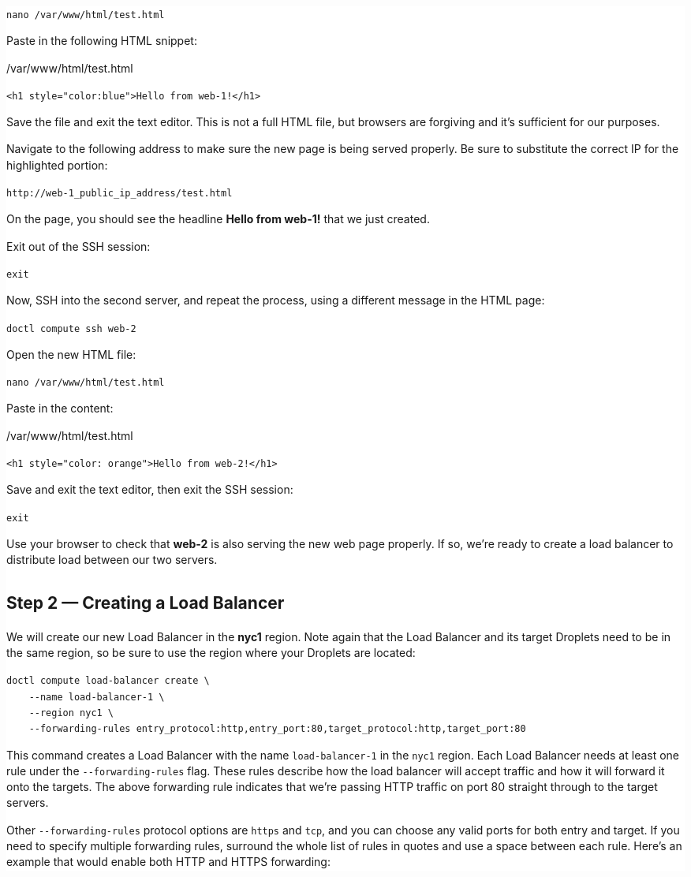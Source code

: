     nano /var/www/html/test.html

Paste in the following HTML snippet:

/var/www/html/test.html

    <h1 style="color:blue">Hello from web-1!</h1>

Save the file and exit the text editor. This is not a full HTML file, but browsers are forgiving and it’s sufficient for our purposes.

Navigate to the following address to make sure the new page is being served properly. Be sure to substitute the correct IP for the highlighted portion:

    http://web-1_public_ip_address/test.html

On the page, you should see the headline **Hello from web-1!** that we just created.

Exit out of the SSH session:

    exit

Now, SSH into the second server, and repeat the process, using a different message in the HTML page:

    doctl compute ssh web-2

Open the new HTML file:

    nano /var/www/html/test.html

Paste in the content:

/var/www/html/test.html

    <h1 style="color: orange">Hello from web-2!</h1>

Save and exit the text editor, then exit the SSH session:

    exit

Use your browser to check that **web-2** is also serving the new web page properly. If so, we’re ready to create a load balancer to distribute load between our two servers.

## Step 2 — Creating a Load Balancer

We will create our new Load Balancer in the **nyc1** region. Note again that the Load Balancer and its target Droplets need to be in the same region, so be sure to use the region where your Droplets are located:

    doctl compute load-balancer create \
        --name load-balancer-1 \
        --region nyc1 \
        --forwarding-rules entry_protocol:http,entry_port:80,target_protocol:http,target_port:80

This command creates a Load Balancer with the name `load-balancer-1` in the `nyc1` region. Each Load Balancer needs at least one rule under the `--forwarding-rules` flag. These rules describe how the load balancer will accept traffic and how it will forward it onto the targets. The above forwarding rule indicates that we’re passing HTTP traffic on port 80 straight through to the target servers.

Other `--forwarding-rules` protocol options are `https` and `tcp`, and you can choose any valid ports for both entry and target. If you need to specify multiple forwarding rules, surround the whole list of rules in quotes and use a space between each rule. Here’s an example that would enable both HTTP and HTTPS forwarding:
